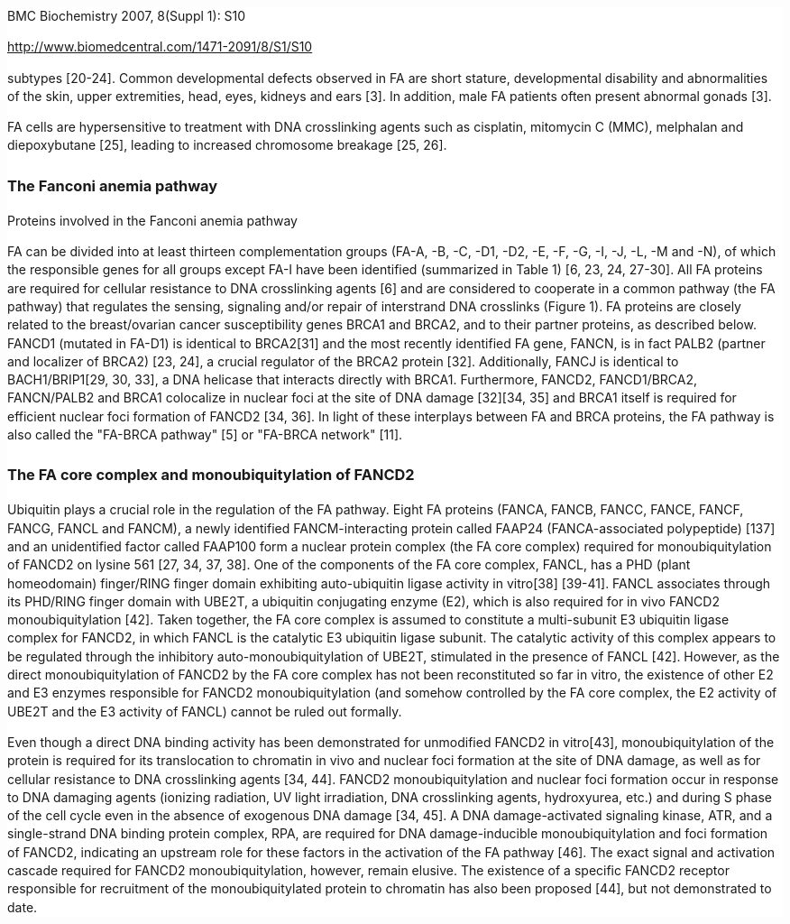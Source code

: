 BMC Biochemistry 2007, 8(Suppl 1): S10

http://www.biomedcentral.com/1471-2091/8/S1/S10

subtypes [20-24]. Common developmental defects observed in FA are short stature, developmental disability and abnormalities of the skin, upper extremities, head, eyes, kidneys and ears [3]. In addition, male FA patients often present abnormal gonads [3].

FA cells are hypersensitive to treatment with DNA crosslinking agents such as cisplatin, mitomycin C (MMC), melphalan and diepoxybutane [25], leading to increased chromosome breakage [25, 26].

### The Fanconi anemia pathway

Proteins involved in the Fanconi anemia pathway

FA can be divided into at least thirteen complementation groups (FA-A, -B, -C, -D1, -D2, -E, -F, -G, -I, -J, -L, -M and -N), of which the responsible genes for all groups except FA-I have been identified (summarized in Table 1) [6, 23, 24, 27-30]. All FA proteins are required for cellular resistance to DNA crosslinking agents [6] and are considered to cooperate in a common pathway (the FA pathway) that regulates the sensing, signaling and/or repair of interstrand DNA crosslinks (Figure 1). FA proteins are closely related to the breast/ovarian cancer susceptibility genes BRCA1 and BRCA2, and to their partner proteins, as described below. FANCD1 (mutated in FA-D1) is identical to BRCA2[31] and the most recently identified FA gene, FANCN, is in fact PALB2 (partner and localizer of BRCA2) [23, 24], a crucial regulator of the BRCA2 protein [32]. Additionally, FANCJ is identical to BACH1/BRIP1[29, 30, 33], a DNA helicase that interacts directly with BRCA1. Furthermore, FANCD2, FANCD1/BRCA2, FANCN/PALB2 and BRCA1 colocalize in nuclear foci at the site of DNA damage [32][34, 35] and BRCA1 itself is required for efficient nuclear foci formation of FANCD2 [34, 36]. In light of these interplays between FA and BRCA proteins, the FA pathway is also called the "FA-BRCA pathway" [5] or "FA-BRCA network" [11].

### The FA core complex and monoubiquitylation of FANCD2

Ubiquitin plays a crucial role in the regulation of the FA pathway. Eight FA proteins (FANCA, FANCB, FANCC, FANCE, FANCF, FANCG, FANCL and FANCM), a newly identified FANCM-interacting protein called FAAP24 (FANCA-associated polypeptide) [137] and an unidentified factor called FAAP100 form a nuclear protein complex (the FA core complex) required for monoubiquitylation of FANCD2 on lysine 561 [27, 34, 37, 38]. One of the components of the FA core complex, FANCL, has a PHD (plant homeodomain) finger/RING finger domain exhibiting auto-ubiquitin ligase activity in vitro[38] [39-41]. FANCL associates through its PHD/RING finger domain with UBE2T, a ubiquitin conjugating enzyme (E2), which is also required for in vivo FANCD2 monoubiquitylation [42]. Taken together, the FA core complex is assumed to constitute a multi-subunit E3 ubiquitin ligase complex for FANCD2, in which FANCL is the catalytic E3 ubiquitin ligase subunit. The catalytic activity of this complex appears to be regulated through the inhibitory auto-monoubiquitylation of UBE2T, stimulated in the presence of FANCL [42]. However, as the direct monoubiquitylation of FANCD2 by the FA core complex has not been reconstituted so far in vitro, the existence of other E2 and E3 enzymes responsible for FANCD2 monoubiquitylation (and somehow controlled by the FA core complex, the E2 activity of UBE2T and the E3 activity of FANCL) cannot be ruled out formally.

Even though a direct DNA binding activity has been demonstrated for unmodified FANCD2 in vitro[43], monoubiquitylation of the protein is required for its translocation to chromatin in vivo and nuclear foci formation at the site of DNA damage, as well as for cellular resistance to DNA crosslinking agents [34, 44]. FANCD2 monoubiquitylation and nuclear foci formation occur in response to DNA damaging agents (ionizing radiation, UV light irradiation, DNA crosslinking agents, hydroxyurea, etc.) and during S phase of the cell cycle even in the absence of exogenous DNA damage [34, 45]. A DNA damage-activated signaling kinase, ATR, and a single-strand DNA binding protein complex, RPA, are required for DNA damage-inducible monoubiquitylation and foci formation of FANCD2, indicating an upstream role for these factors in the activation of the FA pathway [46]. The exact signal and activation cascade required for FANCD2 monoubiquitylation, however, remain elusive. The existence of a specific FANCD2 receptor responsible for recruitment of the monoubiquitylated protein to chromatin has also been proposed [44], but not demonstrated to date.
